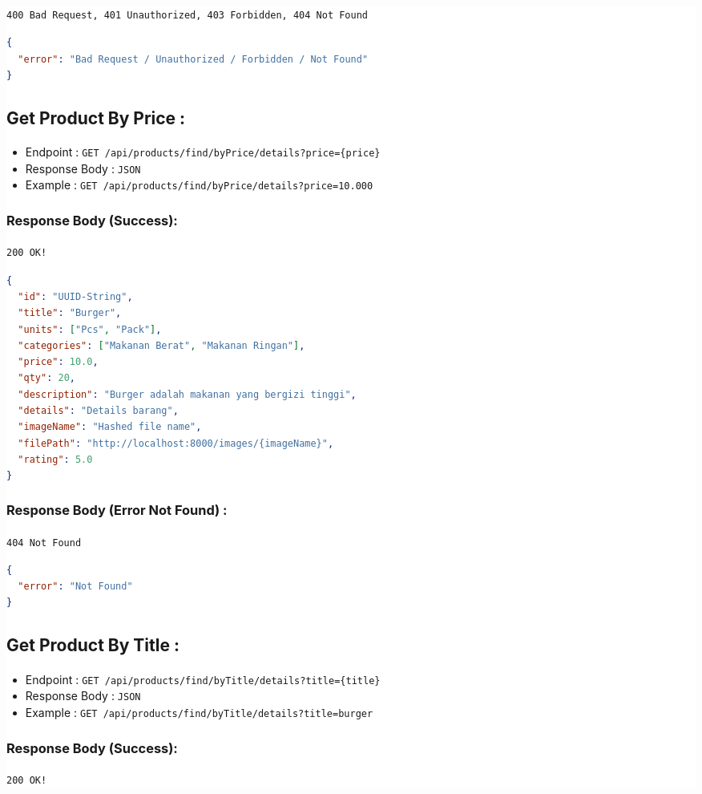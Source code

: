 `400 Bad Request, 401 Unauthorized, 403 Forbidden, 404 Not Found`

```json
{
  "error": "Bad Request / Unauthorized / Forbidden / Not Found"
}
```

## Get Product By Price :

- Endpoint : `GET /api/products/find/byPrice/details?price={price}`
- Response Body : `JSON`
- Example : `GET /api/products/find/byPrice/details?price=10.000`

### Response Body (Success):

`200 OK!`

```json
{
  "id": "UUID-String",
  "title": "Burger",
  "units": ["Pcs", "Pack"],
  "categories": ["Makanan Berat", "Makanan Ringan"],
  "price": 10.0,
  "qty": 20,
  "description": "Burger adalah makanan yang bergizi tinggi",
  "details": "Details barang",
  "imageName": "Hashed file name",
  "filePath": "http://localhost:8000/images/{imageName}",
  "rating": 5.0
}
```

### Response Body (Error Not Found) :

`404 Not Found`

```json
{
  "error": "Not Found"
}
```

## Get Product By Title :

- Endpoint : `GET /api/products/find/byTitle/details?title={title}`
- Response Body : `JSON`
- Example : `GET /api/products/find/byTitle/details?title=burger`

### Response Body (Success):

`200 OK!`
